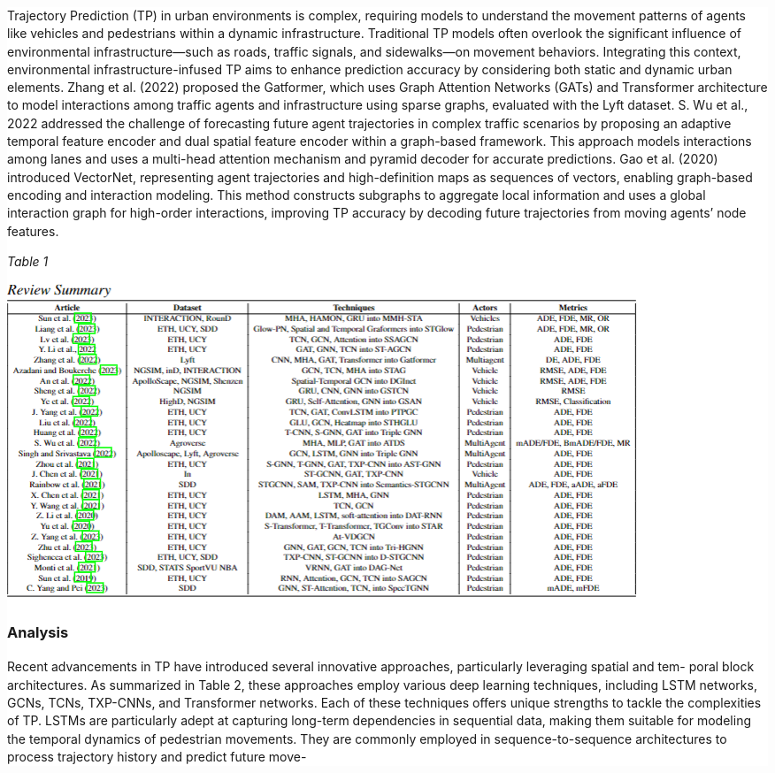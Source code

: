 Trajectory Prediction (TP) in urban environments is complex, requiring models to understand the movement patterns
of agents like vehicles and pedestrians within a dynamic infrastructure. Traditional TP models often overlook the
significant influence of environmental infrastructure—such as roads, traffic signals, and sidewalks—on movement
behaviors. Integrating this context, environmental infrastructure-infused TP aims to enhance prediction accuracy
by considering both static and dynamic urban elements. Zhang et al. (2022) proposed the Gatformer, which uses
Graph Attention Networks (GATs) and Transformer architecture to model interactions among traffic agents and
infrastructure using sparse graphs, evaluated with the Lyft dataset. S. Wu et al., 2022 addressed the challenge of
forecasting future agent trajectories in complex traffic scenarios by proposing an adaptive temporal feature encoder
and dual spatial feature encoder within a graph-based framework. This approach models interactions among lanes and
uses a multi-head attention mechanism and pyramid decoder for accurate predictions. Gao et al. (2020) introduced
VectorNet, representing agent trajectories and high-definition maps as sequences of vectors, enabling graph-based
encoding and interaction modeling. This method constructs subgraphs to aggregate local information and uses a
global interaction graph for high-order interactions, improving TP accuracy by decoding future trajectories from
moving agents’ node features.

*Table 1*

![]( figures/Review_Summary.png)

### Analysis
Recent advancements in TP have introduced several innovative approaches, particularly leveraging spatial and tem-
poral block architectures. As summarized in Table 2, these approaches employ various deep learning techniques,
including LSTM networks, GCNs, TCNs, TXP-CNNs, and Transformer networks. Each of these techniques offers
unique strengths to tackle the complexities of TP. LSTMs are particularly adept at capturing long-term dependencies
in sequential data, making them suitable for modeling the temporal dynamics of pedestrian movements. They are
commonly employed in sequence-to-sequence architectures to process trajectory history and predict future move-